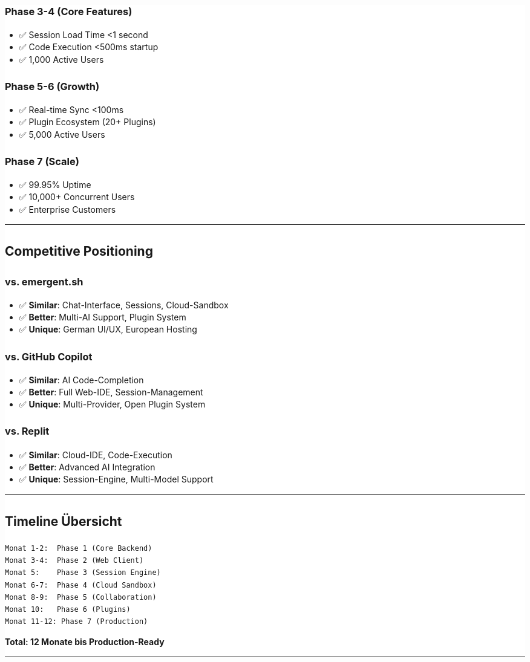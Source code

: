 ### Phase 3-4 (Core Features)
- ✅ Session Load Time <1 second
- ✅ Code Execution <500ms startup
- ✅ 1,000 Active Users

### Phase 5-6 (Growth)
- ✅ Real-time Sync <100ms
- ✅ Plugin Ecosystem (20+ Plugins)
- ✅ 5,000 Active Users

### Phase 7 (Scale)
- ✅ 99.95% Uptime
- ✅ 10,000+ Concurrent Users
- ✅ Enterprise Customers

---

## Competitive Positioning

### vs. emergent.sh
- ✅ **Similar**: Chat-Interface, Sessions, Cloud-Sandbox
- ✅ **Better**: Multi-AI Support, Plugin System
- ✅ **Unique**: German UI/UX, European Hosting

### vs. GitHub Copilot
- ✅ **Similar**: AI Code-Completion
- ✅ **Better**: Full Web-IDE, Session-Management
- ✅ **Unique**: Multi-Provider, Open Plugin System

### vs. Replit
- ✅ **Similar**: Cloud-IDE, Code-Execution
- ✅ **Better**: Advanced AI Integration
- ✅ **Unique**: Session-Engine, Multi-Model Support

---

## Timeline Übersicht

```
Monat 1-2:  Phase 1 (Core Backend)
Monat 3-4:  Phase 2 (Web Client)
Monat 5:    Phase 3 (Session Engine)
Monat 6-7:  Phase 4 (Cloud Sandbox)
Monat 8-9:  Phase 5 (Collaboration)
Monat 10:   Phase 6 (Plugins)
Monat 11-12: Phase 7 (Production)
```

**Total: 12 Monate bis Production-Ready**

---